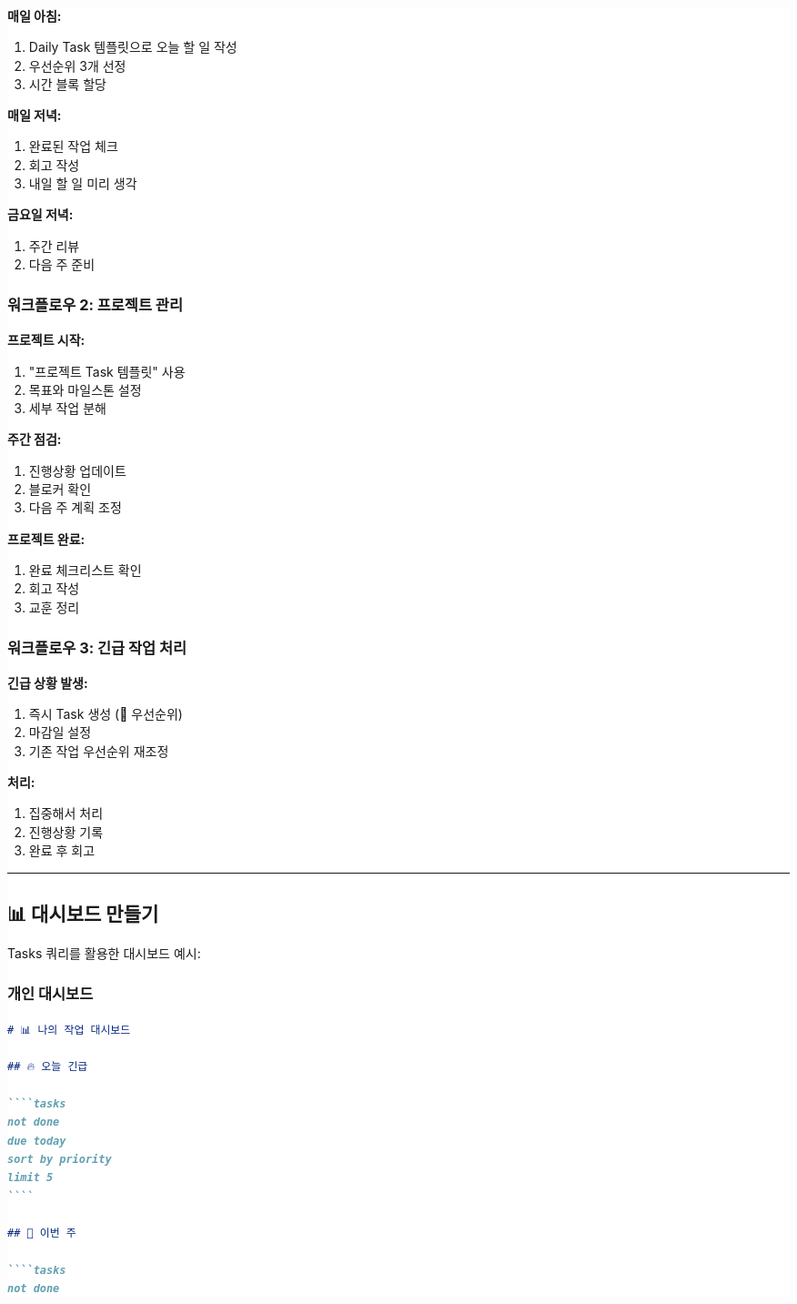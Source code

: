 **매일 아침:**
1. Daily Task 템플릿으로 오늘 할 일 작성
2. 우선순위 3개 선정
3. 시간 블록 할당

**매일 저녁:**
1. 완료된 작업 체크
2. 회고 작성
3. 내일 할 일 미리 생각

**금요일 저녁:**
1. 주간 리뷰
2. 다음 주 준비

### 워크플로우 2: 프로젝트 관리

**프로젝트 시작:**
1. "프로젝트 Task 템플릿" 사용
2. 목표와 마일스톤 설정
3. 세부 작업 분해

**주간 점검:**
1. 진행상황 업데이트
2. 블로커 확인
3. 다음 주 계획 조정

**프로젝트 완료:**
1. 완료 체크리스트 확인
2. 회고 작성
3. 교훈 정리

### 워크플로우 3: 긴급 작업 처리

**긴급 상황 발생:**
1. 즉시 Task 생성 (🔺 우선순위)
2. 마감일 설정
3. 기존 작업 우선순위 재조정

**처리:**
1. 집중해서 처리
2. 진행상황 기록
3. 완료 후 회고

---

## 📊 대시보드 만들기

Tasks 쿼리를 활용한 대시보드 예시:

### 개인 대시보드

`````markdown
# 📊 나의 작업 대시보드

## 🔥 오늘 긴급

````tasks
not done
due today
sort by priority
limit 5
````

## 📅 이번 주

````tasks
not done
`````